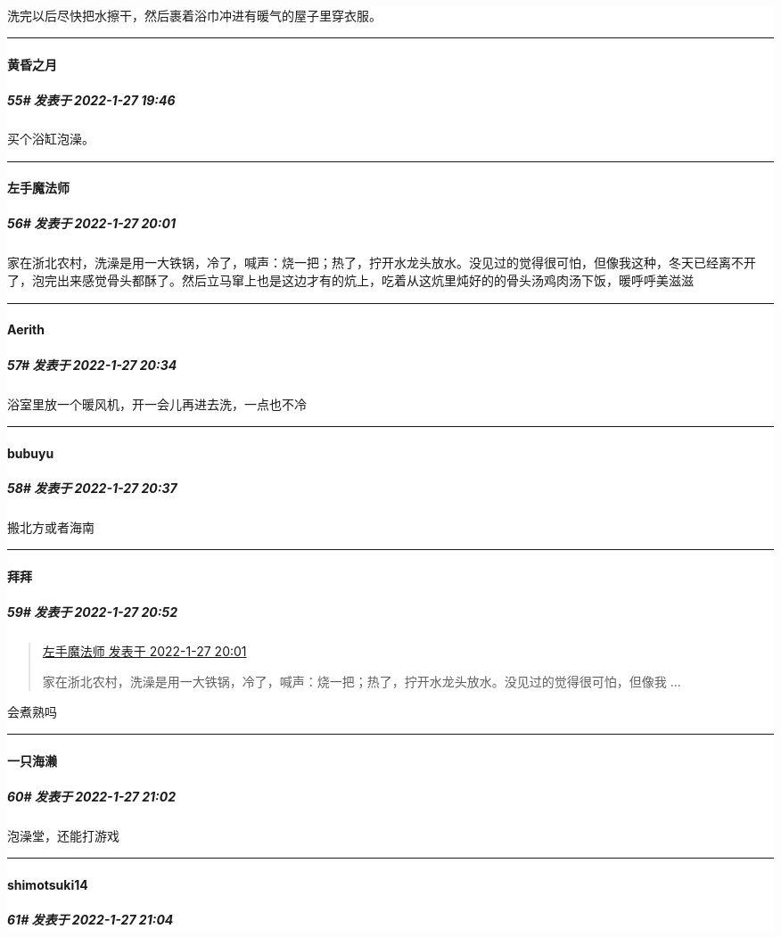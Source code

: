 洗完以后尽快把水擦干，然后裹着浴巾冲进有暖气的屋子里穿衣服。

*****

####  黄昏之月  
##### 55#       发表于 2022-1-27 19:46

买个浴缸泡澡。

*****

####  左手魔法师  
##### 56#       发表于 2022-1-27 20:01

家在浙北农村，洗澡是用一大铁锅，冷了，喊声：烧一把；热了，拧开水龙头放水。没见过的觉得很可怕，但像我这种，冬天已经离不开了，泡完出来感觉骨头都酥了。然后立马窜上也是这边才有的炕上，吃着从这炕里炖好的的骨头汤鸡肉汤下饭，暖呼呼美滋滋

*****

####  Aerith  
##### 57#       发表于 2022-1-27 20:34

浴室里放一个暖风机，开一会儿再进去洗，一点也不冷

*****

####  bubuyu  
##### 58#       发表于 2022-1-27 20:37

搬北方或者海南

*****

####  拜拜  
##### 59#       发表于 2022-1-27 20:52

<blockquote><a href="httphttps://bbs.saraba1st.com/2b/forum.php?mod=redirect&amp;goto=findpost&amp;pid=54451262&amp;ptid=2049459" target="_blank">左手魔法师 发表于 2022-1-27 20:01</a>

家在浙北农村，洗澡是用一大铁锅，冷了，喊声：烧一把；热了，拧开水龙头放水。没见过的觉得很可怕，但像我 ...</blockquote>
会煮熟吗

*****

####  一只海濑  
##### 60#       发表于 2022-1-27 21:02

泡澡堂，还能打游戏



*****

####  shimotsuki14  
##### 61#       发表于 2022-1-27 21:04
